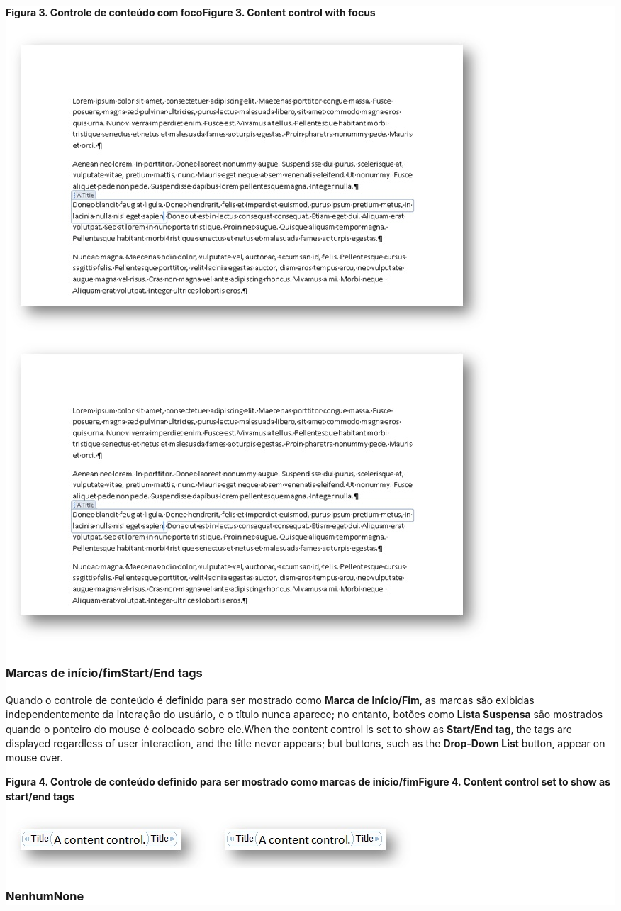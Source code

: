 <span data-ttu-id="90d23-154">**Figura 3. Controle de conteúdo com foco**</span><span class="sxs-lookup"><span data-stu-id="90d23-154">**Figure 3. Content control with focus**</span></span>

<span data-ttu-id="90d23-155">![Controle de conteúdo com foco](media/DK2_WordCC_Fig03.jpg "Controle de conteúdo com foco")</span><span class="sxs-lookup"><span data-stu-id="90d23-155">![Content control with focus](media/DK2_WordCC_Fig03.jpg "Content control with focus")</span></span>
  
### <a name="startend-tags"></a><span data-ttu-id="90d23-156">Marcas de início/fim</span><span class="sxs-lookup"><span data-stu-id="90d23-156">Start/End tags</span></span>
<span data-ttu-id="90d23-157"><a name="WordCC_StartEndTags"> </a></span><span class="sxs-lookup"><span data-stu-id="90d23-157"></span></span>

<span data-ttu-id="90d23-158">Quando o controle de conteúdo é definido para ser mostrado como **Marca de Início/Fim**, as marcas são exibidas independentemente da interação do usuário, e o título nunca aparece; no entanto, botões como **Lista Suspensa** são mostrados quando o ponteiro do mouse é colocado sobre ele.</span><span class="sxs-lookup"><span data-stu-id="90d23-158">When the content control is set to show as **Start/End tag**, the tags are displayed regardless of user interaction, and the title never appears; but buttons, such as the **Drop-Down List** button, appear on mouse over.</span></span> 
  
<span data-ttu-id="90d23-159">**Figura 4. Controle de conteúdo definido para ser mostrado como marcas de início/fim**</span><span class="sxs-lookup"><span data-stu-id="90d23-159">**Figure 4. Content control set to show as start/end tags**</span></span>

<span data-ttu-id="90d23-160">![Controle de conteúdo definido para ser mostrado como marcas de início/fim](media/DK2_WordCC_Fig04.jpg "Controle de conteúdo definido para ser mostrado como marcas de início/fim")</span><span class="sxs-lookup"><span data-stu-id="90d23-160">![Content control set to show as start and end tags](media/DK2_WordCC_Fig04.jpg "Content control set to show as start and end tags")</span></span>
  
### <a name="none"></a><span data-ttu-id="90d23-161">Nenhum</span><span class="sxs-lookup"><span data-stu-id="90d23-161">None</span></span>
<span data-ttu-id="90d23-162"><a name="WordCC_Invisible"> </a></span><span class="sxs-lookup"><span data-stu-id="90d23-162"></span></span>
